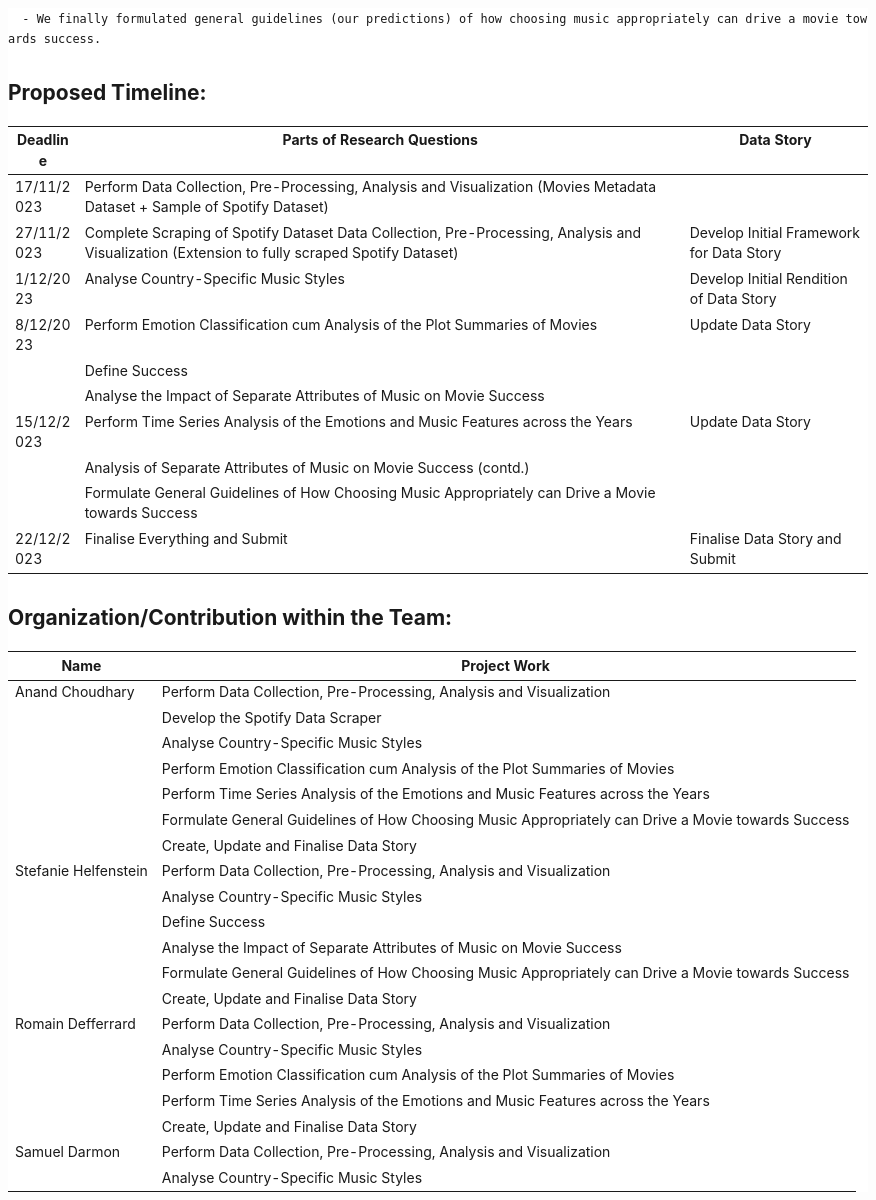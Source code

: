       - We finally formulated general guidelines (our predictions) of how choosing music appropriately can drive a movie towards success.


## Proposed Timeline:
| Deadline | Parts of Research Questions | Data Story |
| ------------- | ------------- | ------------- |
| 17/11/2023  |  Perform Data Collection, Pre-Processing, Analysis and Visualization (Movies Metadata Dataset + Sample of Spotify Dataset) |   |
| 27/11/2023  | Complete Scraping of Spotify Dataset Data Collection, Pre-Processing, Analysis and Visualization (Extension to fully scraped Spotify Dataset) | Develop Initial Framework for Data Story |
| 1/12/2023  | Analyse Country-Specific Music Styles | Develop Initial Rendition of Data Story  |
| 8/12/2023  | Perform Emotion Classification cum Analysis of the Plot Summaries of Movies | Update Data Story  |
|   | Define Success |  |
|   | Analyse the Impact of Separate Attributes of Music on Movie Success |  |
| 15/12/2023 | Perform Time Series Analysis of the Emotions and Music Features across the Years | Update Data Story |
|   | Analysis of Separate Attributes of Music on Movie Success (contd.) |   |
|   | Formulate General Guidelines of How Choosing Music Appropriately can Drive a Movie towards Success | |
| 22/12/2023  | Finalise Everything and Submit | Finalise Data Story and Submit |


## Organization/Contribution within the Team:
| Name | Project Work |
| ------------- | ------------- | 
| Anand Choudhary | Perform Data Collection, Pre-Processing, Analysis and Visualization | 
|  | Develop the Spotify Data Scraper | 
|  | Analyse Country-Specific Music Styles  | 
|  | Perform Emotion Classification cum Analysis of the Plot Summaries of Movies | 
|  | Perform Time Series Analysis of the Emotions and Music Features across the Years | 
|  | Formulate General Guidelines of How Choosing Music Appropriately can Drive a Movie towards Success | 
|  | Create, Update and Finalise Data Story |
| Stefanie Helfenstein | Perform Data Collection, Pre-Processing, Analysis and Visualization | 
|  | Analyse Country-Specific Music Styles  | 
|  | Define Success | 
|  | Analyse the Impact of Separate Attributes of Music on Movie Success | 
|  | Formulate General Guidelines of How Choosing Music Appropriately can Drive a Movie towards Success |  
|  | Create, Update and Finalise Data Story |
| Romain Defferrard | Perform Data Collection, Pre-Processing, Analysis and Visualization | 
|  | Analyse Country-Specific Music Styles  | 
|  | Perform Emotion Classification cum Analysis of the Plot Summaries of Movies | 
|  | Perform Time Series Analysis of the Emotions and Music Features across the Years | 
|  | Create, Update and Finalise Data Story |
| Samuel Darmon | Perform Data Collection, Pre-Processing, Analysis and Visualization | 
|  | Analyse Country-Specific Music Styles |